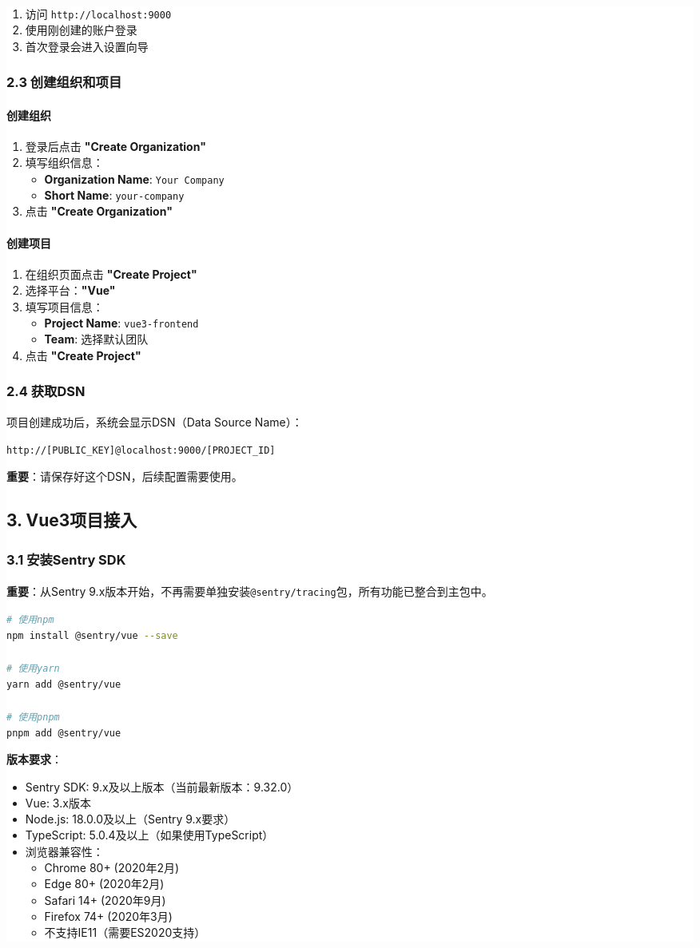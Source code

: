 1. 访问 `http://localhost:9000`
2. 使用刚创建的账户登录
3. 首次登录会进入设置向导

### 2.3 创建组织和项目

#### 创建组织
1. 登录后点击 **"Create Organization"**
2. 填写组织信息：
   - **Organization Name**: `Your Company`
   - **Short Name**: `your-company`
3. 点击 **"Create Organization"**

#### 创建项目
1. 在组织页面点击 **"Create Project"**
2. 选择平台：**"Vue"**
3. 填写项目信息：
   - **Project Name**: `vue3-frontend`
   - **Team**: 选择默认团队
4. 点击 **"Create Project"**

### 2.4 获取DSN

项目创建成功后，系统会显示DSN（Data Source Name）：
```
http://[PUBLIC_KEY]@localhost:9000/[PROJECT_ID]
```

**重要**：请保存好这个DSN，后续配置需要使用。

## 3. Vue3项目接入

### 3.1 安装Sentry SDK

**重要**：从Sentry 9.x版本开始，不再需要单独安装`@sentry/tracing`包，所有功能已整合到主包中。

```bash
# 使用npm
npm install @sentry/vue --save

# 使用yarn
yarn add @sentry/vue

# 使用pnpm
pnpm add @sentry/vue
```

**版本要求**：
- Sentry SDK: 9.x及以上版本（当前最新版本：9.32.0）
- Vue: 3.x版本
- Node.js: 18.0.0及以上（Sentry 9.x要求）
- TypeScript: 5.0.4及以上（如果使用TypeScript）
- 浏览器兼容性：
  - Chrome 80+ (2020年2月)
  - Edge 80+ (2020年2月)
  - Safari 14+ (2020年9月)
  - Firefox 74+ (2020年3月)
  - 不支持IE11（需要ES2020支持）
